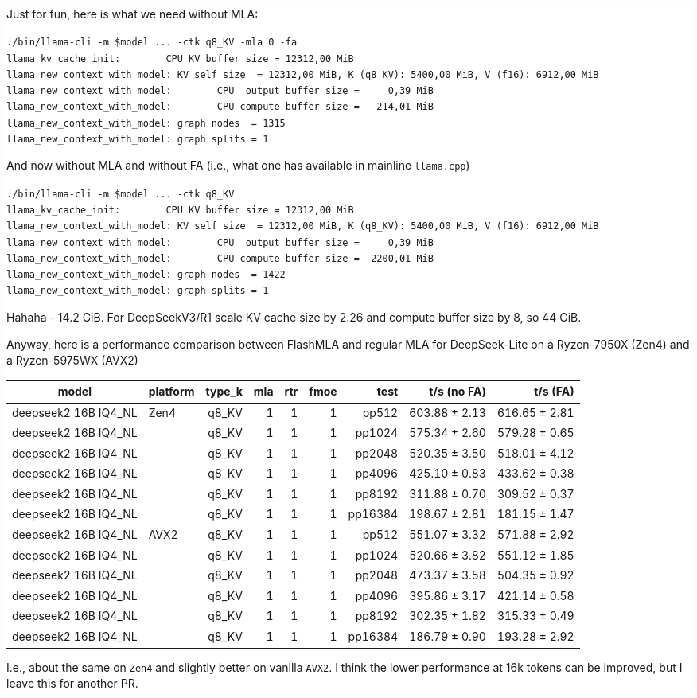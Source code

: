 Just for fun, here is what we need without MLA:
```
./bin/llama-cli -m $model ... -ctk q8_KV -mla 0 -fa
llama_kv_cache_init:        CPU KV buffer size = 12312,00 MiB
llama_new_context_with_model: KV self size  = 12312,00 MiB, K (q8_KV): 5400,00 MiB, V (f16): 6912,00 MiB
llama_new_context_with_model:        CPU  output buffer size =     0,39 MiB
llama_new_context_with_model:        CPU compute buffer size =   214,01 MiB
llama_new_context_with_model: graph nodes  = 1315
llama_new_context_with_model: graph splits = 1
```
And now without MLA and without FA (i.e., what one has available in mainline `llama.cpp`)
```
./bin/llama-cli -m $model ... -ctk q8_KV 
llama_kv_cache_init:        CPU KV buffer size = 12312,00 MiB
llama_new_context_with_model: KV self size  = 12312,00 MiB, K (q8_KV): 5400,00 MiB, V (f16): 6912,00 MiB
llama_new_context_with_model:        CPU  output buffer size =     0,39 MiB
llama_new_context_with_model:        CPU compute buffer size =  2200,01 MiB
llama_new_context_with_model: graph nodes  = 1422
llama_new_context_with_model: graph splits = 1
```
Hahaha - 14.2 GiB. For DeepSeekV3/R1 scale KV cache size by 2.26 and compute buffer size by 8, so 44 GiB.

 
Anyway, here is a performance comparison between FlashMLA and regular MLA for DeepSeek-Lite on a Ryzen-7950X (Zen4) and a Ryzen-5975WX (AVX2)

| model                | platform   | type_k | mla | rtr | fmoe |      test |  t/s (no FA)     |     t/s (FA)     |
| ---------------------| ---------- | -----: | --: | --: | ---: | --------: | ---------------: | ---------------: |
| deepseek2 16B IQ4_NL | Zen4       |  q8_KV |   1 |   1 |    1 |     pp512 |    603.88 ± 2.13 |    616.65 ± 2.81 |
| deepseek2 16B IQ4_NL |            |  q8_KV |   1 |   1 |    1 |    pp1024 |    575.34 ± 2.60 |    579.28 ± 0.65 |
| deepseek2 16B IQ4_NL |            |  q8_KV |   1 |   1 |    1 |    pp2048 |    520.35 ± 3.50 |    518.01 ± 4.12 |
| deepseek2 16B IQ4_NL |            |  q8_KV |   1 |   1 |    1 |    pp4096 |    425.10 ± 0.83 |    433.62 ± 0.38 |
| deepseek2 16B IQ4_NL |            |  q8_KV |   1 |   1 |    1 |    pp8192 |    311.88 ± 0.70 |    309.52 ± 0.37 |
| deepseek2 16B IQ4_NL |            |  q8_KV |   1 |   1 |    1 |   pp16384 |    198.67 ± 2.81 |    181.15 ± 1.47 |
| deepseek2 16B IQ4_NL | AVX2       |  q8_KV |   1 |   1 |    1 |     pp512 |    551.07 ± 3.32 |    571.88 ± 2.92 |
| deepseek2 16B IQ4_NL |            |  q8_KV |   1 |   1 |    1 |    pp1024 |    520.66 ± 3.82 |    551.12 ± 1.85 |
| deepseek2 16B IQ4_NL |            |  q8_KV |   1 |   1 |    1 |    pp2048 |    473.37 ± 3.58 |    504.35 ± 0.92 |
| deepseek2 16B IQ4_NL |            |  q8_KV |   1 |   1 |    1 |    pp4096 |    395.86 ± 3.17 |    421.14 ± 0.58 |
| deepseek2 16B IQ4_NL |            |  q8_KV |   1 |   1 |    1 |    pp8192 |    302.35 ± 1.82 |    315.33 ± 0.49 |
| deepseek2 16B IQ4_NL |            |  q8_KV |   1 |   1 |    1 |   pp16384 |    186.79 ± 0.90 |    193.28 ± 2.92 |

I.e., about the same on `Zen4` and slightly better on vanilla `AVX2`. I think the lower performance at 16k tokens can be improved, but I leave this for another PR.
